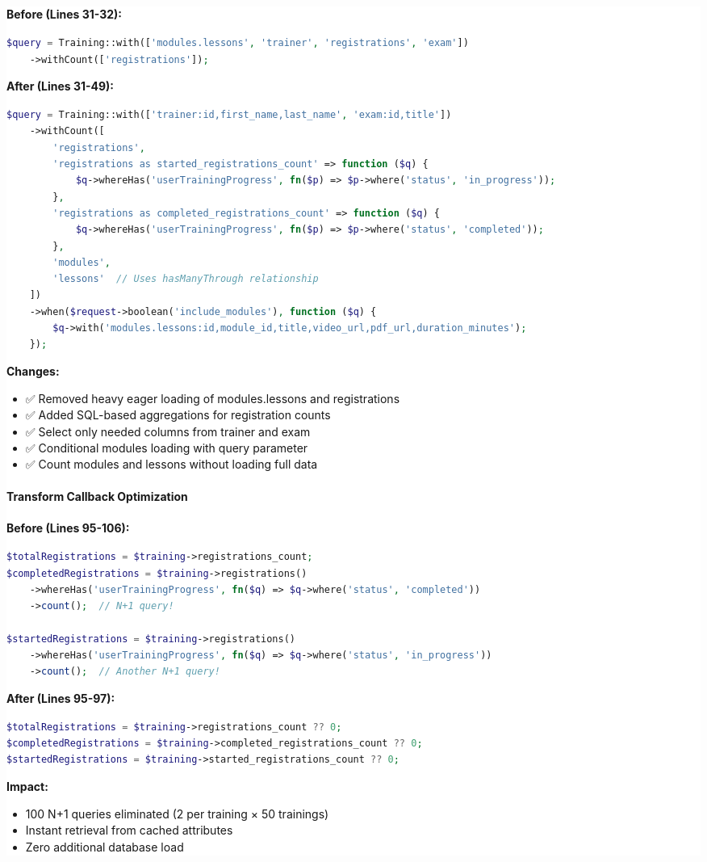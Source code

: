 **Before (Lines 31-32):**
```php
$query = Training::with(['modules.lessons', 'trainer', 'registrations', 'exam'])
    ->withCount(['registrations']);
```

**After (Lines 31-49):**
```php
$query = Training::with(['trainer:id,first_name,last_name', 'exam:id,title'])
    ->withCount([
        'registrations',
        'registrations as started_registrations_count' => function ($q) {
            $q->whereHas('userTrainingProgress', fn($p) => $p->where('status', 'in_progress'));
        },
        'registrations as completed_registrations_count' => function ($q) {
            $q->whereHas('userTrainingProgress', fn($p) => $p->where('status', 'completed'));
        },
        'modules',
        'lessons'  // Uses hasManyThrough relationship
    ])
    ->when($request->boolean('include_modules'), function ($q) {
        $q->with('modules.lessons:id,module_id,title,video_url,pdf_url,duration_minutes');
    });
```

**Changes:**
- ✅ Removed heavy eager loading of modules.lessons and registrations
- ✅ Added SQL-based aggregations for registration counts
- ✅ Select only needed columns from trainer and exam
- ✅ Conditional modules loading with query parameter
- ✅ Count modules and lessons without loading full data

#### Transform Callback Optimization

**Before (Lines 95-106):**
```php
$totalRegistrations = $training->registrations_count;
$completedRegistrations = $training->registrations()
    ->whereHas('userTrainingProgress', fn($q) => $q->where('status', 'completed'))
    ->count();  // N+1 query!

$startedRegistrations = $training->registrations()
    ->whereHas('userTrainingProgress', fn($q) => $q->where('status', 'in_progress'))
    ->count();  // Another N+1 query!
```

**After (Lines 95-97):**
```php
$totalRegistrations = $training->registrations_count ?? 0;
$completedRegistrations = $training->completed_registrations_count ?? 0;
$startedRegistrations = $training->started_registrations_count ?? 0;
```

**Impact:**
- 100 N+1 queries eliminated (2 per training × 50 trainings)
- Instant retrieval from cached attributes
- Zero additional database load
